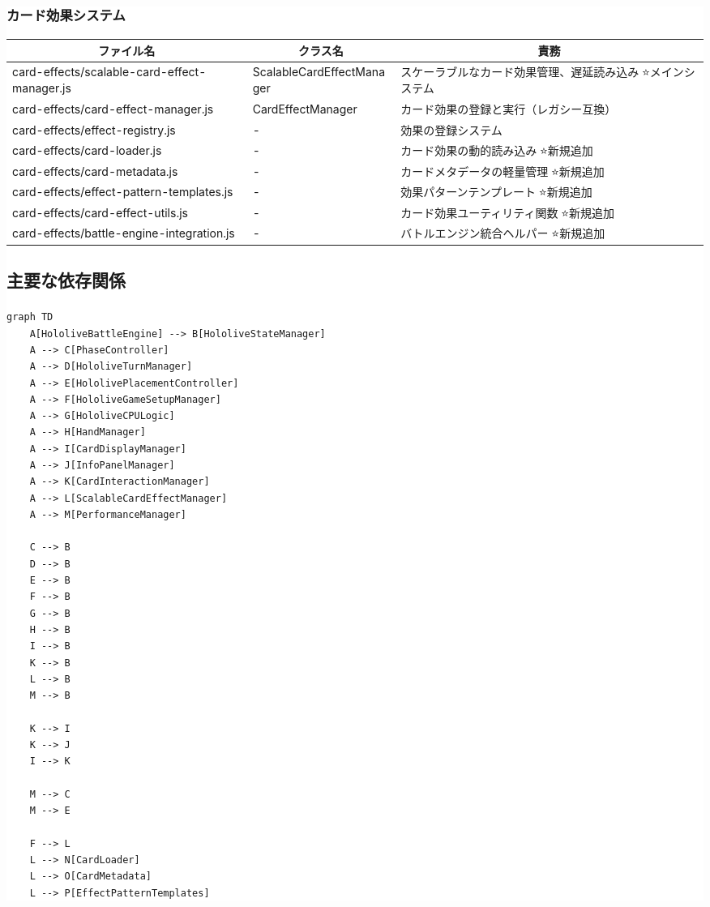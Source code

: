 ### カード効果システム

| ファイル名 | クラス名 | 責務 |
|-----------|----------|------|
| card-effects/scalable-card-effect-manager.js | ScalableCardEffectManager | スケーラブルなカード効果管理、遅延読み込み ⭐メインシステム |
| card-effects/card-effect-manager.js | CardEffectManager | カード効果の登録と実行（レガシー互換） |
| card-effects/effect-registry.js | - | 効果の登録システム |
| card-effects/card-loader.js | - | カード効果の動的読み込み ⭐新規追加 |
| card-effects/card-metadata.js | - | カードメタデータの軽量管理 ⭐新規追加 |
| card-effects/effect-pattern-templates.js | - | 効果パターンテンプレート ⭐新規追加 |
| card-effects/card-effect-utils.js | - | カード効果ユーティリティ関数 ⭐新規追加 |
| card-effects/battle-engine-integration.js | - | バトルエンジン統合ヘルパー ⭐新規追加 |

## 主要な依存関係

```mermaid
graph TD
    A[HololiveBattleEngine] --> B[HololiveStateManager]
    A --> C[PhaseController]
    A --> D[HololiveTurnManager]
    A --> E[HololivePlacementController]
    A --> F[HololiveGameSetupManager]
    A --> G[HololiveCPULogic]
    A --> H[HandManager]
    A --> I[CardDisplayManager]
    A --> J[InfoPanelManager]
    A --> K[CardInteractionManager]
    A --> L[ScalableCardEffectManager]
    A --> M[PerformanceManager]
    
    C --> B
    D --> B
    E --> B
    F --> B
    G --> B
    H --> B
    I --> B
    K --> B
    L --> B
    M --> B
    
    K --> I
    K --> J
    I --> K
    
    M --> C
    M --> E
    
    F --> L
    L --> N[CardLoader]
    L --> O[CardMetadata]
    L --> P[EffectPatternTemplates]
```
